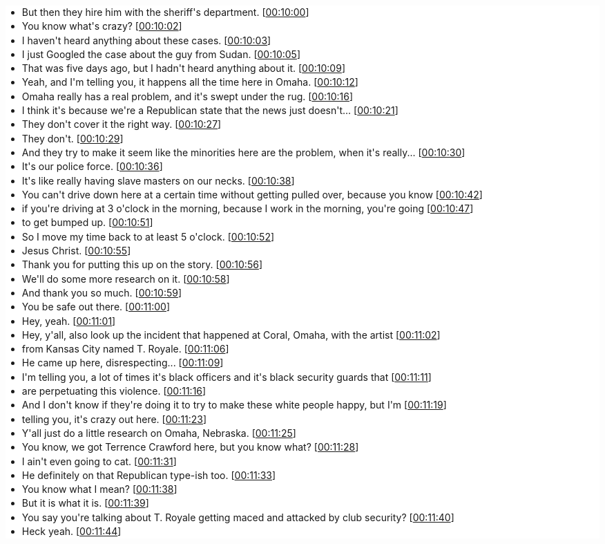 *  But then they hire him with the sheriff's department. [[00:10:00](https://www.youtube.com/watch?v=Y57Cklvzhoc&t=600.56s)]
*  You know what's crazy? [[00:10:02](https://www.youtube.com/watch?v=Y57Cklvzhoc&t=602.56s)]
*  I haven't heard anything about these cases. [[00:10:03](https://www.youtube.com/watch?v=Y57Cklvzhoc&t=603.56s)]
*  I just Googled the case about the guy from Sudan. [[00:10:05](https://www.youtube.com/watch?v=Y57Cklvzhoc&t=605.56s)]
*  That was five days ago, but I hadn't heard anything about it. [[00:10:09](https://www.youtube.com/watch?v=Y57Cklvzhoc&t=609.56s)]
*  Yeah, and I'm telling you, it happens all the time here in Omaha. [[00:10:12](https://www.youtube.com/watch?v=Y57Cklvzhoc&t=612.56s)]
*  Omaha really has a real problem, and it's swept under the rug. [[00:10:16](https://www.youtube.com/watch?v=Y57Cklvzhoc&t=616.56s)]
*  I think it's because we're a Republican state that the news just doesn't... [[00:10:21](https://www.youtube.com/watch?v=Y57Cklvzhoc&t=621.56s)]
*  They don't cover it the right way. [[00:10:27](https://www.youtube.com/watch?v=Y57Cklvzhoc&t=627.56s)]
*  They don't. [[00:10:29](https://www.youtube.com/watch?v=Y57Cklvzhoc&t=629.56s)]
*  And they try to make it seem like the minorities here are the problem, when it's really... [[00:10:30](https://www.youtube.com/watch?v=Y57Cklvzhoc&t=630.56s)]
*  It's our police force. [[00:10:36](https://www.youtube.com/watch?v=Y57Cklvzhoc&t=636.56s)]
*  It's like really having slave masters on our necks. [[00:10:38](https://www.youtube.com/watch?v=Y57Cklvzhoc&t=638.56s)]
*  You can't drive down here at a certain time without getting pulled over, because you know [[00:10:42](https://www.youtube.com/watch?v=Y57Cklvzhoc&t=642.56s)]
*  if you're driving at 3 o'clock in the morning, because I work in the morning, you're going [[00:10:47](https://www.youtube.com/watch?v=Y57Cklvzhoc&t=647.56s)]
*  to get bumped up. [[00:10:51](https://www.youtube.com/watch?v=Y57Cklvzhoc&t=651.56s)]
*  So I move my time back to at least 5 o'clock. [[00:10:52](https://www.youtube.com/watch?v=Y57Cklvzhoc&t=652.56s)]
*  Jesus Christ. [[00:10:55](https://www.youtube.com/watch?v=Y57Cklvzhoc&t=655.56s)]
*  Thank you for putting this up on the story. [[00:10:56](https://www.youtube.com/watch?v=Y57Cklvzhoc&t=656.56s)]
*  We'll do some more research on it. [[00:10:58](https://www.youtube.com/watch?v=Y57Cklvzhoc&t=658.56s)]
*  And thank you so much. [[00:10:59](https://www.youtube.com/watch?v=Y57Cklvzhoc&t=659.56s)]
*  You be safe out there. [[00:11:00](https://www.youtube.com/watch?v=Y57Cklvzhoc&t=660.56s)]
*  Hey, yeah. [[00:11:01](https://www.youtube.com/watch?v=Y57Cklvzhoc&t=661.56s)]
*  Hey, y'all, also look up the incident that happened at Coral, Omaha, with the artist [[00:11:02](https://www.youtube.com/watch?v=Y57Cklvzhoc&t=662.56s)]
*  from Kansas City named T. Royale. [[00:11:06](https://www.youtube.com/watch?v=Y57Cklvzhoc&t=666.56s)]
*  He came up here, disrespecting... [[00:11:09](https://www.youtube.com/watch?v=Y57Cklvzhoc&t=669.56s)]
*  I'm telling you, a lot of times it's black officers and it's black security guards that [[00:11:11](https://www.youtube.com/watch?v=Y57Cklvzhoc&t=671.56s)]
*  are perpetuating this violence. [[00:11:16](https://www.youtube.com/watch?v=Y57Cklvzhoc&t=676.56s)]
*  And I don't know if they're doing it to try to make these white people happy, but I'm [[00:11:19](https://www.youtube.com/watch?v=Y57Cklvzhoc&t=679.56s)]
*  telling you, it's crazy out here. [[00:11:23](https://www.youtube.com/watch?v=Y57Cklvzhoc&t=683.56s)]
*  Y'all just do a little research on Omaha, Nebraska. [[00:11:25](https://www.youtube.com/watch?v=Y57Cklvzhoc&t=685.56s)]
*  You know, we got Terrence Crawford here, but you know what? [[00:11:28](https://www.youtube.com/watch?v=Y57Cklvzhoc&t=688.56s)]
*  I ain't even going to cat. [[00:11:31](https://www.youtube.com/watch?v=Y57Cklvzhoc&t=691.56s)]
*  He definitely on that Republican type-ish too. [[00:11:33](https://www.youtube.com/watch?v=Y57Cklvzhoc&t=693.56s)]
*  You know what I mean? [[00:11:38](https://www.youtube.com/watch?v=Y57Cklvzhoc&t=698.56s)]
*  But it is what it is. [[00:11:39](https://www.youtube.com/watch?v=Y57Cklvzhoc&t=699.56s)]
*  You say you're talking about T. Royale getting maced and attacked by club security? [[00:11:40](https://www.youtube.com/watch?v=Y57Cklvzhoc&t=700.56s)]
*  Heck yeah. [[00:11:44](https://www.youtube.com/watch?v=Y57Cklvzhoc&t=704.56s)]